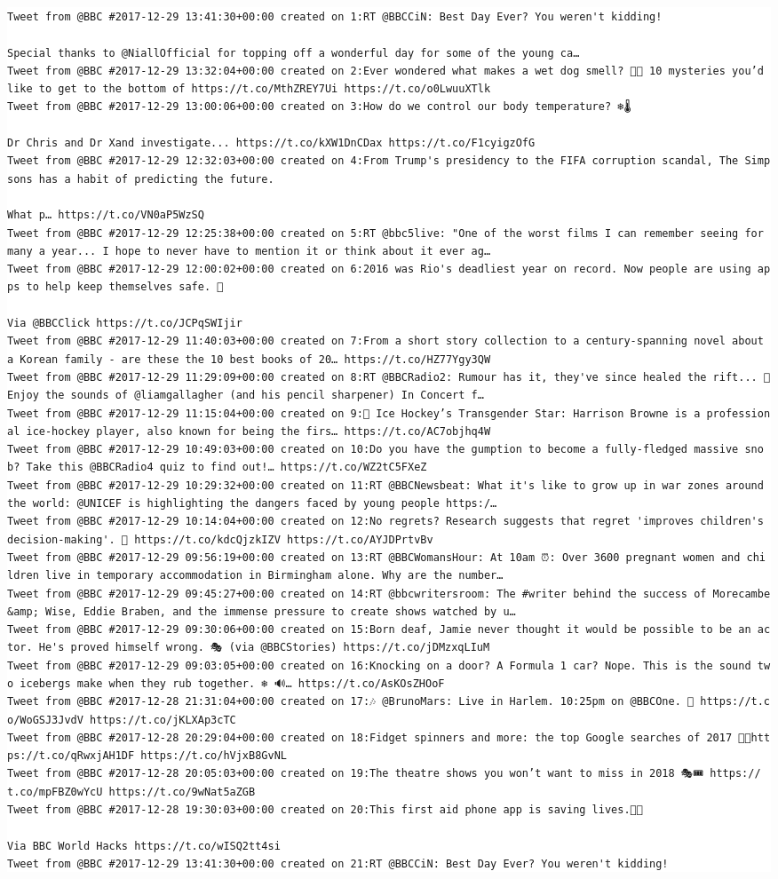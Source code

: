     Tweet from @BBC #2017-12-29 13:41:30+00:00 created on 1:RT @BBCCiN: Best Day Ever? You weren't kidding!
    
    Special thanks to @NiallOfficial​ for topping off a wonderful day for some of the young ca…
    Tweet from @BBC #2017-12-29 13:32:04+00:00 created on 2:Ever wondered what makes a wet dog smell? 🤔🐶 10 mysteries you’d like to get to the bottom of https://t.co/MthZREY7Ui https://t.co/o0LwuuXTlk
    Tweet from @BBC #2017-12-29 13:00:06+00:00 created on 3:How do we control our body temperature? ❄️🌡
    
    Dr Chris and Dr Xand investigate... https://t.co/kXW1DnCDax https://t.co/F1cyigzOfG
    Tweet from @BBC #2017-12-29 12:32:03+00:00 created on 4:From Trump's presidency to the FIFA corruption scandal, The Simpsons has a habit of predicting the future. 
    
    What p… https://t.co/VN0aP5WzSQ
    Tweet from @BBC #2017-12-29 12:25:38+00:00 created on 5:RT @bbc5live: "One of the worst films I can remember seeing for many a year... I hope to never have to mention it or think about it ever ag…
    Tweet from @BBC #2017-12-29 12:00:02+00:00 created on 6:2016 was Rio's deadliest year on record. Now people are using apps to help keep themselves safe. 📱
    
    Via @BBCClick https://t.co/JCPqSWIjir
    Tweet from @BBC #2017-12-29 11:40:03+00:00 created on 7:From a short story collection to a century-spanning novel about a Korean family - are these the 10 best books of 20… https://t.co/HZ77Ygy3QW
    Tweet from @BBC #2017-12-29 11:29:09+00:00 created on 8:RT @BBCRadio2: Rumour has it, they've since healed the rift... 👏
    Enjoy the sounds of @liamgallagher (and his pencil sharpener) In Concert f…
    Tweet from @BBC #2017-12-29 11:15:04+00:00 created on 9:🏒 Ice Hockey’s Transgender Star: Harrison Browne is a professional ice-hockey player, also known for being the firs… https://t.co/AC7objhq4W
    Tweet from @BBC #2017-12-29 10:49:03+00:00 created on 10:Do you have the gumption to become a fully-fledged massive snob? Take this @BBCRadio4 quiz to find out!… https://t.co/WZ2tC5FXeZ
    Tweet from @BBC #2017-12-29 10:29:32+00:00 created on 11:RT @BBCNewsbeat: What it's like to grow up in war zones around the world: @UNICEF is highlighting the dangers faced by young people https:/…
    Tweet from @BBC #2017-12-29 10:14:04+00:00 created on 12:No regrets? Research suggests that regret 'improves children's decision-making'. 🤔 https://t.co/kdcQjzkIZV https://t.co/AYJDPrtvBv
    Tweet from @BBC #2017-12-29 09:56:19+00:00 created on 13:RT @BBCWomansHour: At 10am ⏰: Over 3600 pregnant women and children live in temporary accommodation in Birmingham alone. Why are the number…
    Tweet from @BBC #2017-12-29 09:45:27+00:00 created on 14:RT @bbcwritersroom: The #writer behind the success of Morecambe &amp; Wise, Eddie Braben, and the immense pressure to create shows watched by u…
    Tweet from @BBC #2017-12-29 09:30:06+00:00 created on 15:Born deaf, Jamie never thought it would be possible to be an actor. He's proved himself wrong. 🎭 (via @BBCStories) https://t.co/jDMzxqLIuM
    Tweet from @BBC #2017-12-29 09:03:05+00:00 created on 16:Knocking on a door? A Formula 1 car? Nope. This is the sound two icebergs make when they rub together. ❄️ 🔊… https://t.co/AsKOsZHOoF
    Tweet from @BBC #2017-12-28 21:31:04+00:00 created on 17:🎶 @BrunoMars: Live in Harlem. 10:25pm on @BBCOne. 💜 https://t.co/WoGSJ3JvdV https://t.co/jKLXAp3cTC
    Tweet from @BBC #2017-12-28 20:29:04+00:00 created on 18:Fidget spinners and more: the top Google searches of 2017 📱🤳https://t.co/qRwxjAH1DF https://t.co/hVjxB8GvNL
    Tweet from @BBC #2017-12-28 20:05:03+00:00 created on 19:The theatre shows you won’t want to miss in 2018 🎭🎟 https://t.co/mpFBZ0wYcU https://t.co/9wNat5aZGB
    Tweet from @BBC #2017-12-28 19:30:03+00:00 created on 20:This first aid phone app is saving lives.📱🏥
    
    Via BBC World Hacks https://t.co/wISQ2tt4si
    Tweet from @BBC #2017-12-29 13:41:30+00:00 created on 21:RT @BBCCiN: Best Day Ever? You weren't kidding!
    